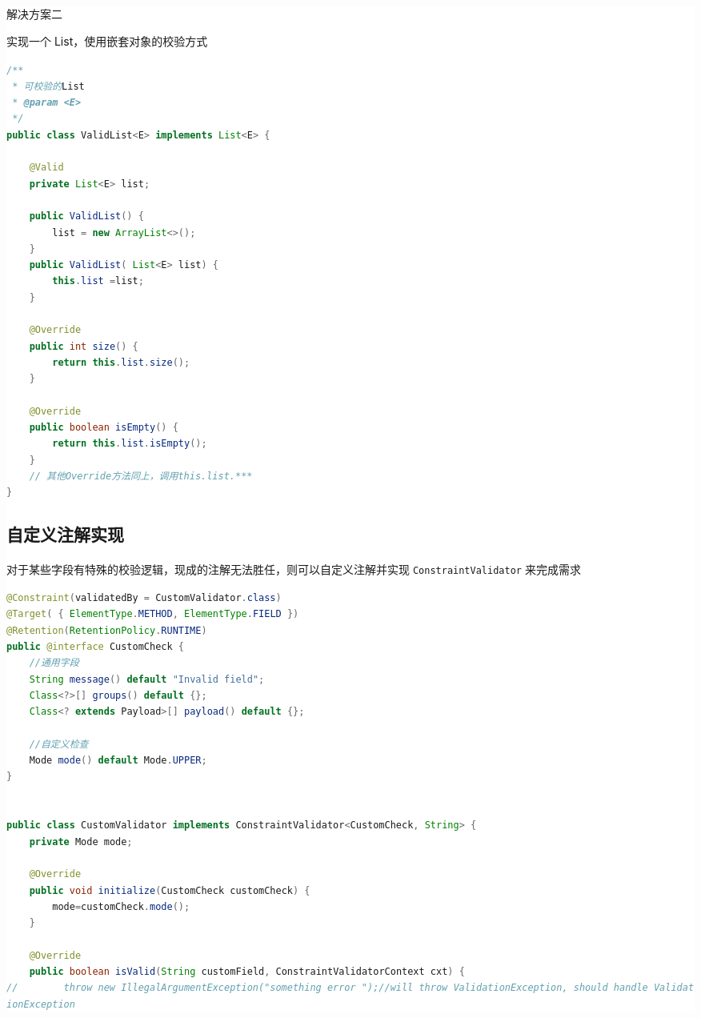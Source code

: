 解决方案二

实现一个 List，使用嵌套对象的校验方式

```java
/**
 * 可校验的List
 * @param <E>
 */
public class ValidList<E> implements List<E> {

    @Valid
    private List<E> list;

    public ValidList() {
        list = new ArrayList<>();
    }
    public ValidList( List<E> list) {
        this.list =list;
    }

    @Override
    public int size() {
        return this.list.size();
    }

    @Override
    public boolean isEmpty() {
        return this.list.isEmpty();
    }
    // 其他Override方法同上，调用this.list.***
}
```

## 自定义注解实现

对于某些字段有特殊的校验逻辑，现成的注解无法胜任，则可以自定义注解并实现 `ConstraintValidator` ​来完成需求

```java
@Constraint(validatedBy = CustomValidator.class)
@Target( { ElementType.METHOD, ElementType.FIELD })
@Retention(RetentionPolicy.RUNTIME)
public @interface CustomCheck {
    //通用字段
    String message() default "Invalid field";
    Class<?>[] groups() default {};
    Class<? extends Payload>[] payload() default {};

    //自定义检查
    Mode mode() default Mode.UPPER;
}


public class CustomValidator implements ConstraintValidator<CustomCheck, String> {
    private Mode mode;

    @Override
    public void initialize(CustomCheck customCheck) {
        mode=customCheck.mode();
    }

    @Override
    public boolean isValid(String customField, ConstraintValidatorContext cxt) {
//        throw new IllegalArgumentException("something error ");//will throw ValidationException, should handle ValidationException
```